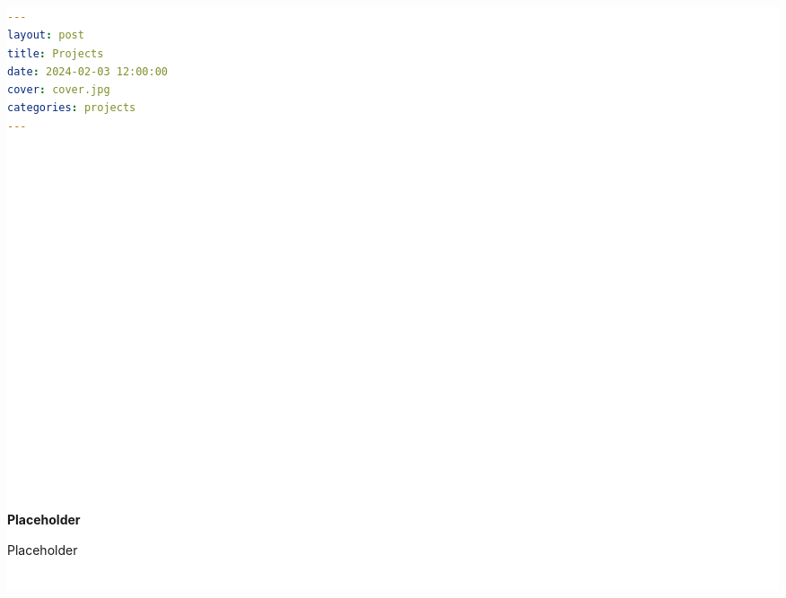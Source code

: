 ```yaml
---
layout: post
title: Projects
date: 2024-02-03 12:00:00
cover: cover.jpg
categories: projects
---
```


<br>
<img src="/images/placeholder.png" width="100%">

__Placeholder__

Placeholder

<br>
